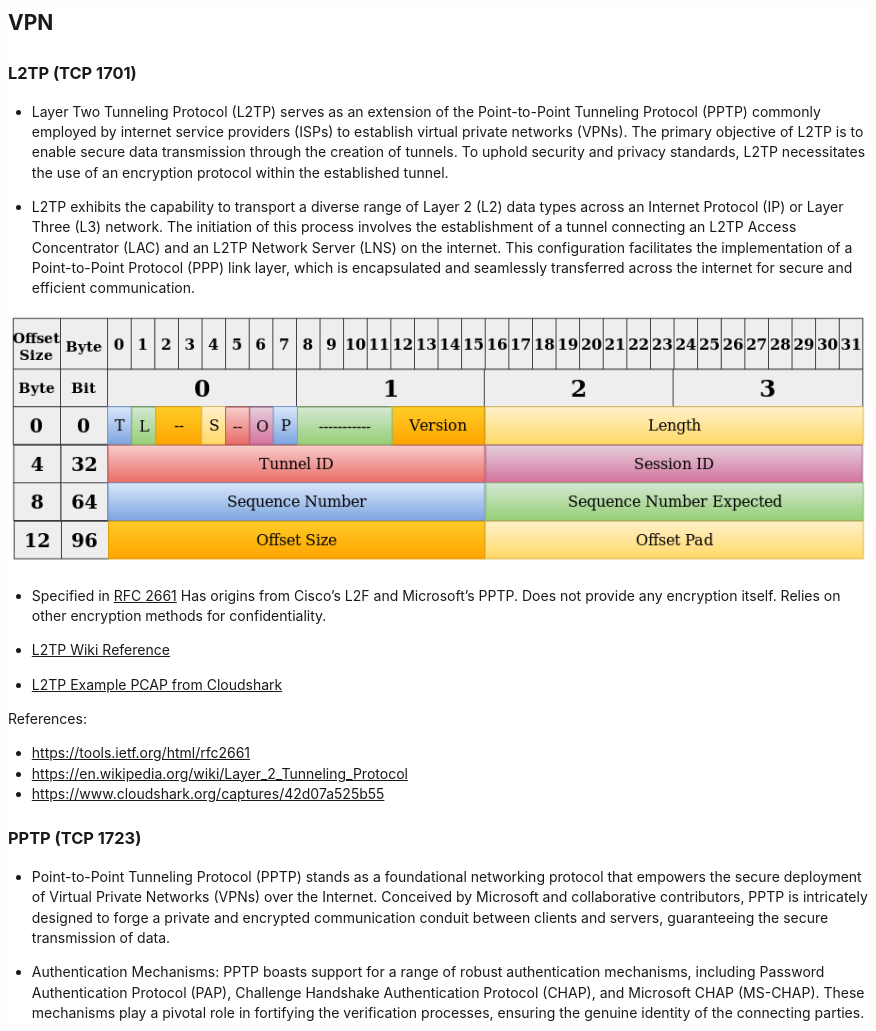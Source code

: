 ## VPN

### L2TP (TCP 1701)

   - Layer Two Tunneling Protocol (L2TP) serves as an extension of the Point-to-Point Tunneling Protocol (PPTP) commonly employed by internet service providers (ISPs) to establish virtual private networks (VPNs). The primary objective of L2TP is to enable secure data transmission through the creation of tunnels. To uphold security and privacy standards, L2TP necessitates the use of an encryption protocol within the established tunnel.

   - L2TP exhibits the capability to transport a diverse range of Layer 2 (L2) data types across an Internet Protocol (IP) or Layer Three (L3) network. The initiation of this process involves the establishment of a tunnel connecting an L2TP Access Concentrator (LAC) and an L2TP Network Server (LNS) on the internet. This configuration facilitates the implementation of a Point-to-Point Protocol (PPP) link layer, which is encapsulated and seamlessly transferred across the internet for secure and efficient communication.

![L2TP](../../0-src/l2tp.png)

   - Specified in [RFC 2661](https://tools.ietf.org/html/rfc2661) Has origins from Cisco’s L2F and Microsoft’s PPTP. Does not provide any encryption itself. Relies on other encryption methods for confidentiality.

   - [L2TP Wiki Reference](https://en.wikipedia.org/wiki/Layer_2_Tunneling_Protocol)

   - [L2TP Example PCAP from Cloudshark](https://www.cloudshark.org/captures/42d07a525b55)

References:

- https://tools.ietf.org/html/rfc2661
- https://en.wikipedia.org/wiki/Layer_2_Tunneling_Protocol
- https://www.cloudshark.org/captures/42d07a525b55

### PPTP (TCP 1723)

   - Point-to-Point Tunneling Protocol (PPTP) stands as a foundational networking protocol that empowers the secure deployment of Virtual Private Networks (VPNs) over the Internet. Conceived by Microsoft and collaborative contributors, PPTP is intricately designed to forge a private and encrypted communication conduit between clients and servers, guaranteeing the secure transmission of data.

   - Authentication Mechanisms: PPTP boasts support for a range of robust authentication mechanisms, including Password Authentication Protocol (PAP), Challenge Handshake Authentication Protocol (CHAP), and Microsoft CHAP (MS-CHAP). These mechanisms play a pivotal role in fortifying the verification processes, ensuring the genuine identity of the connecting parties.
